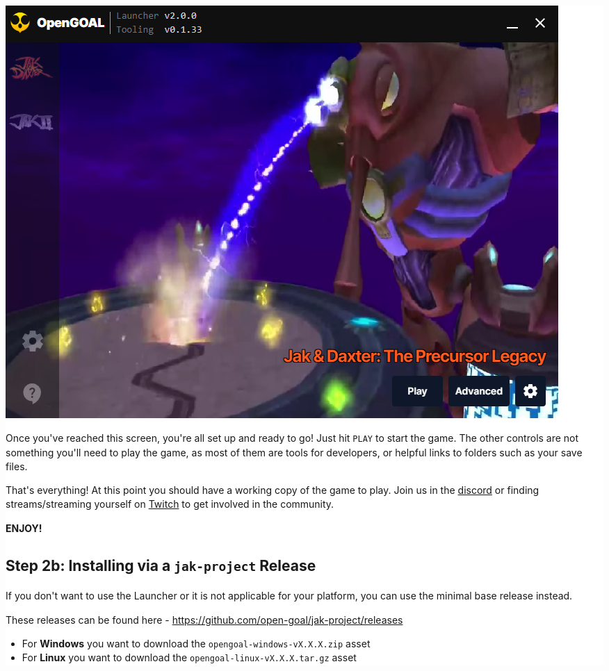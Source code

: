 ![Installing the game](./img/launcher-install-b.png)

Once you've reached this screen, you're all set up and ready to go! Just hit `PLAY` to start the game. The other controls are not something you'll need to play the game, as most of them are tools for developers, or helpful links to folders such as your save files.

That's everything! At this point you should have a working copy of the game to play. Join us in the [discord](https://discord.gg/VZbXMHXzWv) or finding streams/streaming yourself on [Twitch](https://www.twitch.tv/directory/game/Jak%20and%20Daxter:%20The%20Precursor%20Legacy) to get involved in the community.

**ENJOY!**

## Step 2b: Installing via a `jak-project` Release

If you don't want to use the Launcher or it is not applicable for your platform, you can use the minimal base release instead.

These releases can be found here - https://github.com/open-goal/jak-project/releases

- For **Windows** you want to download the `opengoal-windows-vX.X.X.zip` asset
- For **Linux** you want to download the `opengoal-linux-vX.X.X.tar.gz` asset
